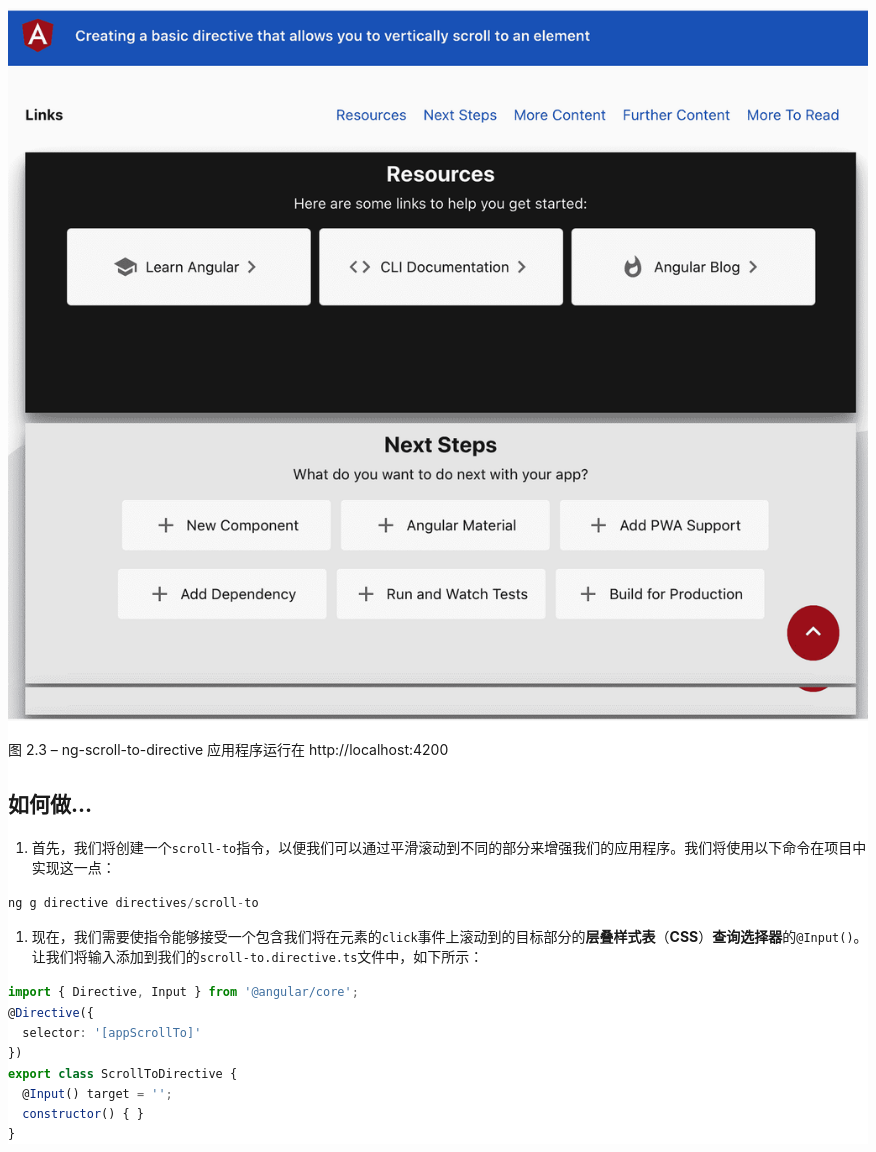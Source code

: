 ![图 2.3 – ng-scroll-to-directive 应用程序运行在 http://localhost:4200](img/Figure_2.03_B15150.jpg)

图 2.3 – ng-scroll-to-directive 应用程序运行在 http://localhost:4200

## 如何做…

1.  首先，我们将创建一个`scroll-to`指令，以便我们可以通过平滑滚动到不同的部分来增强我们的应用程序。我们将使用以下命令在项目中实现这一点：

```ts
ng g directive directives/scroll-to
```

1.  现在，我们需要使指令能够接受一个包含我们将在元素的`click`事件上滚动到的目标部分的**层叠样式表**（**CSS**）**查询选择器**的`@Input()`。让我们将输入添加到我们的`scroll-to.directive.ts`文件中，如下所示：

```ts
import { Directive, Input } from '@angular/core';
@Directive({
  selector: '[appScrollTo]'
})
export class ScrollToDirective {
  @Input() target = '';
  constructor() { }
}
```
